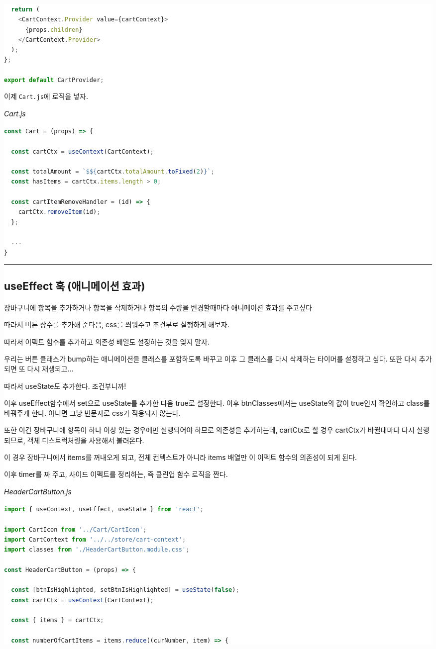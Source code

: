 ```js
  return (
    <CartContext.Provider value={cartContext}>
      {props.children}
    </CartContext.Provider>
  );
};

export default CartProvider;
```

이제 `Cart.js`에 로직을 넣자.

_Cart.js_
```js
const Cart = (props) => {

  const cartCtx = useContext(CartContext);

  const totalAmount = `$${cartCtx.totalAmount.toFixed(2)}`;
  const hasItems = cartCtx.items.length > 0;

  const cartItemRemoveHandler = (id) => {
    cartCtx.removeItem(id);
  };

  ...
}
```
---

## useEffect 훅 (애니메이션 효과)

장바구니에 항목을 추가하거나 항목을 삭제하거나 항목의 수량을 변경할때마다 애니메이션 효과를 주고싶다

따라서 버튼 상수를 추가해 준다음, css를 씌워주고 조건부로 실행하게 해보자.

따라서 이펙트 함수를 추가하고 의존성 배열도 설정하는 것을 잊지 말자.

우리는 버튼 클래스가 bump하는 애니메이션을 클래스를 포함하도록 바꾸고 이후 그 클래스를 다시 삭제하는 타이머를 설정하고 싶다. 또한 다시 추가되면 또 다시 재생되고...

따라서 useState도 추가한다. 조건부니까!

이후 useEffect함수에서 set으로 useState를 추가한 다음 true로 설정한다. 이후 btnClasses에서는 useState의 값이 true인지 확인하고 class를 바꿔주게 한다. 아니면 그냥 빈문자로 css가 적용되지 않는다.

또한 이건 장바구니에 항목이 하나 이상 있는 경우에만 실행되어야 하므로 의존성을 추가하는데, cartCtx로 할 경우 cartCtx가 바뀔대마다 다시 실행되므로, 객체 디스트럭처링을 사용해서 불러온다.

이 경우 장바구니에서 items를 꺼내오게 되고, 전체 컨텍스트가 아니라 items 배열만 이 이펙트 함수의 의존성이 되게 된다. 

이후 timer를 짜 주고, 사이드 이펙트를 정리하는, 즉 클린업 함수 로직을 짠다. 

_HeaderCartButton.js_
```js
import { useContext, useEffect, useState } from 'react';

import CartIcon from '../Cart/CartIcon';
import CartContext from '../../store/cart-context';
import classes from './HeaderCartButton.module.css';

const HeaderCartButton = (props) => {

  const [btnIsHighlighted, setBtnIsHighlighted] = useState(false);
  const cartCtx = useContext(CartContext);

  const { items } = cartCtx;

  const numberOfCartItems = items.reduce((curNumber, item) => {
```